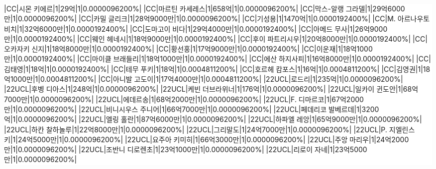 |CC|시몬 키에르|1|29억|1|0.0000096200%|
|CC|마르틴 카세레스|1|658억|1|0.0000096200%|
|CC|막스-알랭 그라델|1|29억6000만|1|0.0000096200%|
|CC|카밀 글리크|1|28억9000만|1|0.0000096200%|
|CC|기성용|1|1470억|1|0.0000192400%|
|CC|M. 아르나우토비치|1|32억6000만|1|0.0000192400%|
|CC|도마고이 비다|1|29억4000만|1|0.0000192400%|
|CC|아메드 무사|1|26억9000만|1|0.0000192400%|
|CC|웨인 헤네시|1|18억9000만|1|0.0000192400%|
|CC|후이 파트리시우|1|20억8000만|1|0.0000192400%|
|CC|오카자키 신지|1|18억8000만|1|0.0000192400%|
|CC|황선홍|1|17억9000만|1|0.0000192400%|
|CC|이운재|1|18억1000만|1|0.0000192400%|
|CC|마이클 브래들리|1|18억1000만|1|0.0000192400%|
|CC|에산 하지사피|1|16억8000만|1|0.0000192400%|
|CC|김태영|1|18억|1|0.0000192400%|
|CC|테무 푸키|1|18억|1|0.0004811200%|
|CC|호르헤 캄포스|1|16억|1|0.0004811200%|
|CC|김영권|1|18억1000만|1|0.0004811200%|
|CC|아니발 고도이|1|17억4000만|1|0.0004811200%|
|22UCL|로드리|1|235억|1|0.0000096200%|
|22UCL|후벵 디아스|1|248억|1|0.0000096200%|
|22UCL|케빈 더브라위너|1|176억|1|0.0000096200%|
|22UCL|일카이 귄도안|1|68억7000만|1|0.0000096200%|
|22UCL|에데르송|1|68억2000만|1|0.0000096200%|
|22UCL|F. 디마르코|1|67억2000만|1|0.0000096200%|
|22UCL|비니시우스 주니어|1|66억7000만|1|0.0000096200%|
|22UCL|페데리코 발베르데|1|3200억|1|0.0000096200%|
|22UCL|엘링 홀란|1|87억6000만|1|0.0000096200%|
|22UCL|하파엘 레앙|1|65억9000만|1|0.0000096200%|
|22UCL|하칸 찰하놀루|1|22억8000만|1|0.0000096200%|
|22UCL|그리말도|1|24억7000만|1|0.0000096200%|
|22UCL|P. 지엘린스키|1|24억5000만|1|0.0000096200%|
|22UCL|요주아 키미히|1|66억3000만|1|0.0000096200%|
|22UCL|주앙 마리우|1|24억2000만|1|0.0000096200%|
|22UCL|조반니 디로렌초|1|23억1000만|1|0.0000096200%|
|22UCL|리로이 자네|1|23억5000만|1|0.0000096200%|